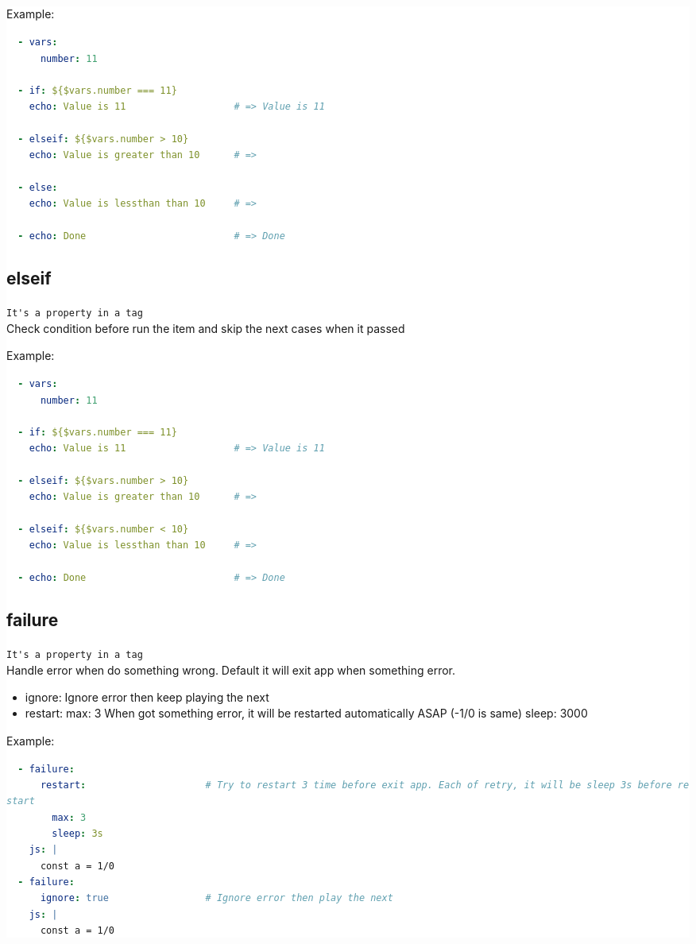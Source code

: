 Example:  

```yaml
  - vars:
      number: 11

  - if: ${$vars.number === 11}
    echo: Value is 11                   # => Value is 11

  - elseif: ${$vars.number > 10}
    echo: Value is greater than 10      # =>

  - else:
    echo: Value is lessthan than 10     # =>

  - echo: Done                          # => Done
```  


## <a id="elseif"></a>elseif  
`It's a property in a tag`  
Check condition before run the item and skip the next cases when it passed  

Example:  

```yaml
  - vars:
      number: 11

  - if: ${$vars.number === 11}
    echo: Value is 11                   # => Value is 11

  - elseif: ${$vars.number > 10}
    echo: Value is greater than 10      # =>

  - elseif: ${$vars.number < 10}
    echo: Value is lessthan than 10     # =>

  - echo: Done                          # => Done
```  


## <a id="failure"></a>failure  
`It's a property in a tag`  
Handle error when do something wrong. Default it will exit app when something error.
- ignore: Ignore error then keep playing the next
- restart:
max: 3     When got something error, it will be restarted automatically ASAP (-1/0 is same)
sleep: 3000  

Example:  

```yaml
  - failure:
      restart:                     # Try to restart 3 time before exit app. Each of retry, it will be sleep 3s before restart
        max: 3
        sleep: 3s
    js: |
      const a = 1/0
  - failure:
      ignore: true                 # Ignore error then play the next
    js: |
      const a = 1/0
```  

